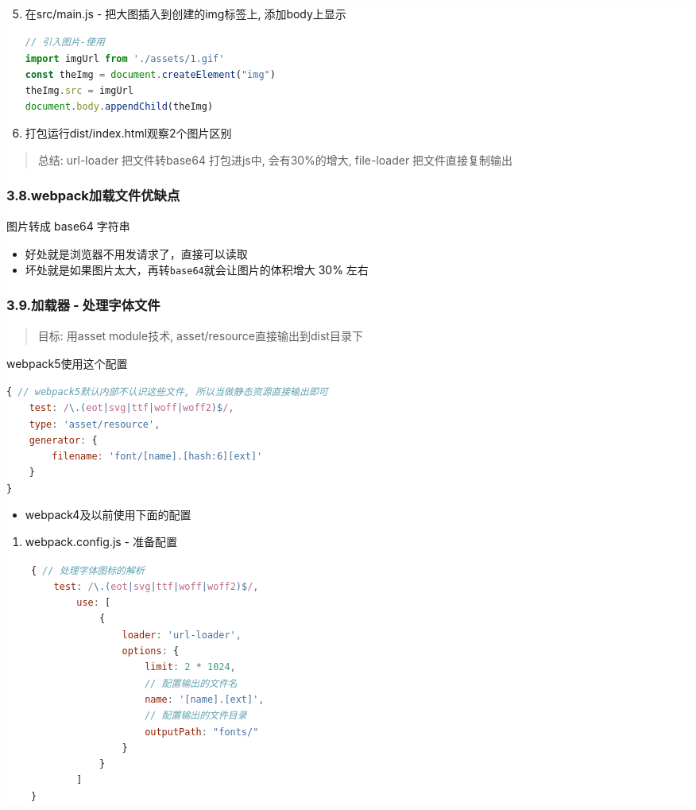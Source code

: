 5. 在src/main.js - 把大图插入到创建的img标签上, 添加body上显示

   ```js
   // 引入图片-使用
   import imgUrl from './assets/1.gif'
   const theImg = document.createElement("img")
   theImg.src = imgUrl
   document.body.appendChild(theImg)
   ```

6. 打包运行dist/index.html观察2个图片区别

> 总结:  url-loader 把文件转base64 打包进js中, 会有30%的增大, file-loader 把文件直接复制输出

### 3.8.webpack加载文件优缺点

图片转成 base64 字符串

- 好处就是浏览器不用发请求了，直接可以读取
- 坏处就是如果图片太大，再转`base64`就会让图片的体积增大 30% 左右

### 3.9.加载器 - 处理字体文件

> 目标: 用asset module技术, asset/resource直接输出到dist目录下

webpack5使用这个配置

```js
{ // webpack5默认内部不认识这些文件, 所以当做静态资源直接输出即可
    test: /\.(eot|svg|ttf|woff|woff2)$/,
    type: 'asset/resource',
    generator: {
    	filename: 'font/[name].[hash:6][ext]'
    }
}
```

- webpack4及以前使用下面的配置

1. webpack.config.js - 准备配置

   ```js
    { // 处理字体图标的解析
        test: /\.(eot|svg|ttf|woff|woff2)$/,
            use: [
                {
                    loader: 'url-loader',
                    options: {
                        limit: 2 * 1024,
                        // 配置输出的文件名
                        name: '[name].[ext]',
                        // 配置输出的文件目录
                        outputPath: "fonts/"
                    }
                }
            ]
    }
   ```
